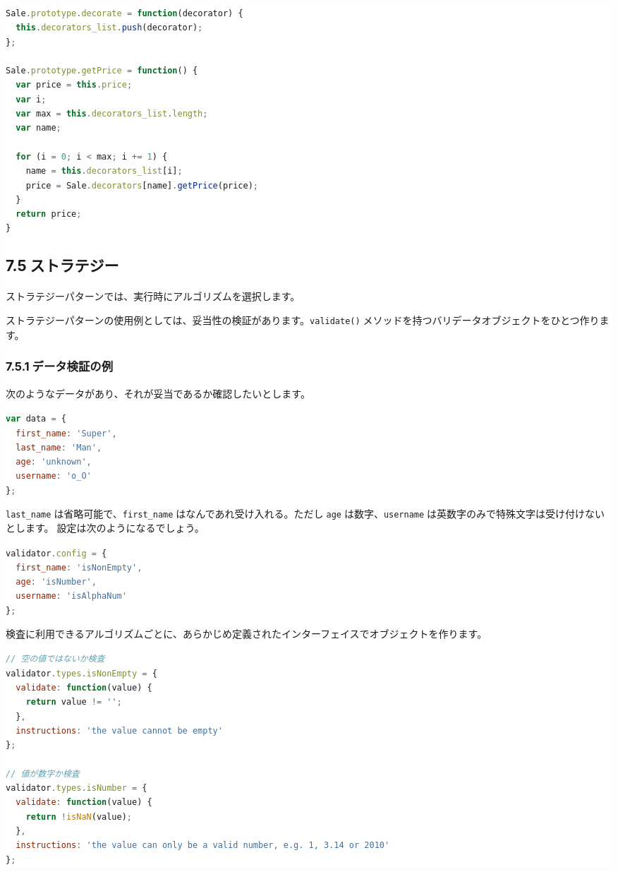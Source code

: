 ```js
Sale.prototype.decorate = function(decorator) {
  this.decorators_list.push(decorator);
};

Sale.prototype.getPrice = function() {
  var price = this.price;
  var i;
  var max = this.decorators_list.length;
  var name;

  for (i = 0; i < max; i += 1) {
    name = this.decorators_list[i];
    price = Sale.decorators[name].getPrice(price);
  }
  return price;
}
```


## 7.5 ストラテジー

ストラテジーパターンでは、実行時にアルゴリズムを選択します。

ストラテジーパターンの使用例としては、妥当性の検証があります。`validate()` メソッドを持つバリデータオブジェクトをひとつ作ります。


### 7.5.1 データ検証の例

次のようなデータがあり、それが妥当であるか確認したいとします。

```js
var data = {
  first_name: 'Super',
  last_name: 'Man',
  age: 'unknown',
  username: 'o_O'
};
```

`last_name` は省略可能で、`first_name` はなんであれ受け入れる。ただし `age` は数字、`username` は英数字のみで特殊文字は受け付けないとします。
設定は次のようになるでしょう。

```js
validator.config = {
  first_name: 'isNonEmpty',
  age: 'isNumber',
  username: 'isAlphaNum'
};
```

検査に利用できるアルゴリズムごとに、あらかじめ定義されたインターフェイスでオブジェクトを作ります。

```js
// 空の値ではないか検査
validator.types.isNonEmpty = {
  validate: function(value) {
    return value != '';
  },
  instructions: 'the value cannot be empty'
};

// 値が数字か検査
validator.types.isNumber = {
  validate: function(value) {
    return !isNaN(value);
  },
  instructions: 'the value can only be a valid number, e.g. 1, 3.14 or 2010'
};
```